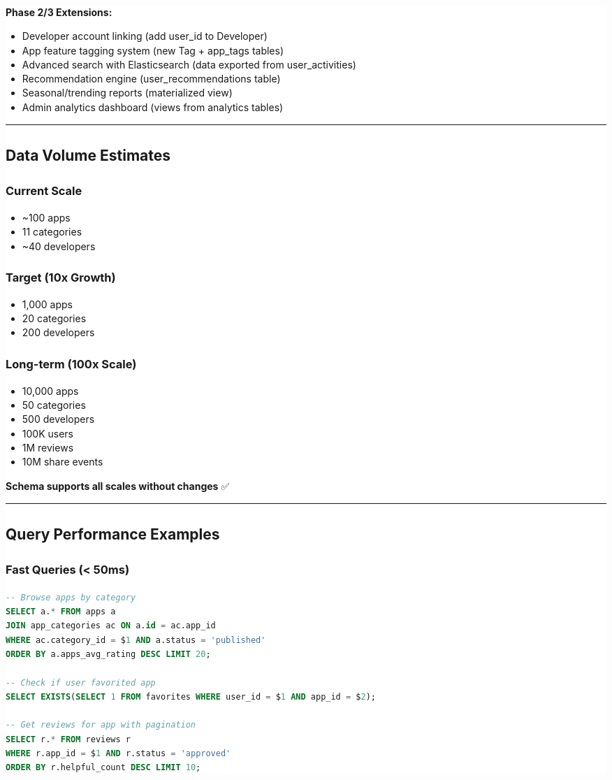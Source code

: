 **Phase 2/3 Extensions:**
- Developer account linking (add user_id to Developer)
- App feature tagging system (new Tag + app_tags tables)
- Advanced search with Elasticsearch (data exported from user_activities)
- Recommendation engine (user_recommendations table)
- Seasonal/trending reports (materialized view)
- Admin analytics dashboard (views from analytics tables)

---

## Data Volume Estimates

### Current Scale
- ~100 apps
- 11 categories
- ~40 developers

### Target (10x Growth)
- 1,000 apps
- 20 categories
- 200 developers

### Long-term (100x Scale)
- 10,000 apps
- 50 categories
- 500 developers
- 100K users
- 1M reviews
- 10M share events

**Schema supports all scales without changes** ✅

---

## Query Performance Examples

### Fast Queries (< 50ms)

```sql
-- Browse apps by category
SELECT a.* FROM apps a
JOIN app_categories ac ON a.id = ac.app_id
WHERE ac.category_id = $1 AND a.status = 'published'
ORDER BY a.apps_avg_rating DESC LIMIT 20;

-- Check if user favorited app
SELECT EXISTS(SELECT 1 FROM favorites WHERE user_id = $1 AND app_id = $2);

-- Get reviews for app with pagination
SELECT r.* FROM reviews r
WHERE r.app_id = $1 AND r.status = 'approved'
ORDER BY r.helpful_count DESC LIMIT 10;
```
